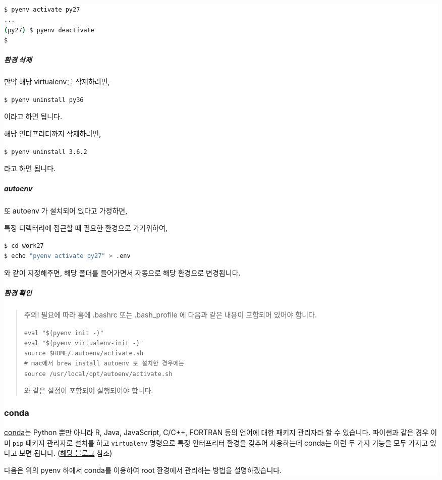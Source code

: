 ``` bash
$ pyenv activate py27
...
(py27) $ pyenv deactivate
$
```

##### 환경 삭제

만약 해당 virtualenv를 삭제하려면,

``` bash
$ pyenv uninstall py36
```

이라고 하면 됩니다.

해당 인터프리터까지 삭제하려면,

``` bash
$ pyenv uninstall 3.6.2
```

라고 하면 됩니다.

##### autoenv

또 autoenv 가 설치되어 있다고 가정하면,

특정 디렉터리에 접근할 때 필요한 환경으로 가기위하여,

``` bash
$ cd work27
$ echo "pyenv activate py27" > .env
```

와 같이 지정해주면, 해당 폴더를 들어가면서 자동으로 해당 환경으로 변경됩니다.

##### 환경 확인

> 주의! 필요에 따라 홈에 .bashrc 또는 .bash_profile 에 다음과 같은 내용이 포함되어 있어야 합니다.
>
> ```
> eval "$(pyenv init -)"
> eval "$(pyenv virtualenv-init -)"
> source $HOME/.autoenv/activate.sh
> # mac에서 brew install autoenv 로 설치한 경우에는
> source /usr/local/opt/autoenv/activate.sh
> ```
> 와 같은 설정이 포함되어 실행되어야 합니다.


### conda

[conda](https://conda.io/docs/intro.html)는 Python 뿐만 아니라 R, Java, JavaScript, C/C++, FORTRAN 등의 언어에 대한 패키지 관리자라 할 수 있습니다. 파이썬과 같은 경우 이미 `pip` 패키지 관리자로 설치를 하고 `virtualenv` 명령으로 특정 인터프리터 환경을 갖추어 사용하는데 conda는 이런 두 가지 기능을 모두 가지고 있다고 보면 됩니다. ([해당 블로그](http://mcchae.egloos.com/11267105) 참조)

다음은 위의 pyenv 하에서 conda를 이용하여 root 환경에서 관리하는 방법을 설명하겠습니다.
